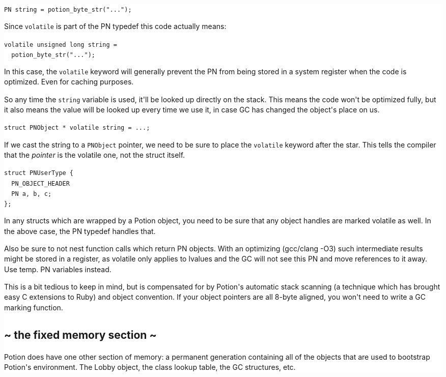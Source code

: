     PN string = potion_byte_str("...");

Since `volatile` is part of the PN typedef
this code actually means:

    volatile unsigned long string =
      potion_byte_str("...");

In this case, the `volatile` keyword will
generally prevent the PN from being stored
in a system register when the code is
optimized. Even for caching purposes.

So any time the `string` variable is used,
it'll be looked up directly on the stack.
This means the code won't be optimized fully,
but it also means the value will be looked
up every time we use it, in case GC has changed
the object's place on us.

    struct PNObject * volatile string = ...;

If we cast the string to a `PNObject` pointer,
we need to be sure to place the `volatile`
keyword after the star. This tells the compiler
that the _pointer_ is the volatile one, not the
struct itself.

    struct PNUserType {
      PN_OBJECT_HEADER
      PN a, b, c;
    };

In any structs which are wrapped by
a Potion object, you need to be sure that any
object handles are marked volatile as well.
In the above case, the PN typedef handles that.

Also be sure to not nest function calls which return PN
objects. With an optimizing (gcc/clang -O3) such
intermediate results might be stored in a register, as
volatile only applies to lvalues and the GC will not see this
PN and move references to it away.
Use temp. PN variables instead.

This is a bit tedious to keep in mind, but
is compensated for by Potion's automatic stack
scanning (a technique which has brought easy
C extensions to Ruby) and object convention.
If your object pointers are all 8-byte aligned,
you won't need to write a GC marking function.

## ~ the fixed memory section ~

Potion does have one other section of
memory: a permanent generation containing
all of the objects that are used to bootstrap
Potion's environment. The Lobby object, the
class lookup table, the GC structures, etc.
